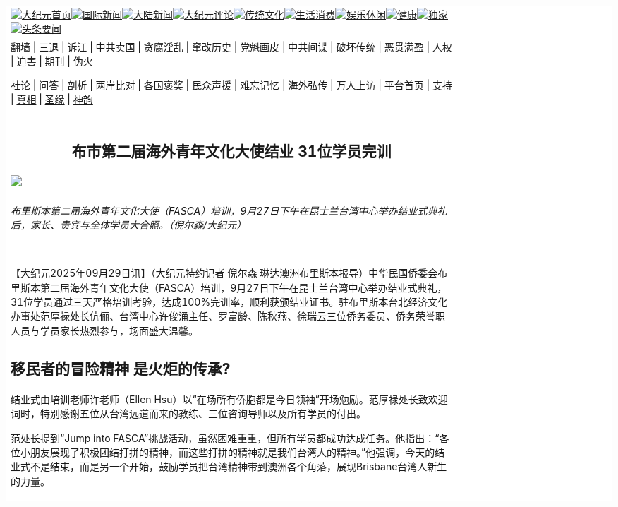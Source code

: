 <a name="1" id="1" target="_blank"></a><span id="1"></span>
<table align=center border="0"><tr><td colspan="2" VALIGN=TOP><a href="https://github.com/1992513/djy/blob/master/gb/nf1351518.md#1"><img src="https://raw.githubusercontent.com/1992513/www/master/t/djy/1.jpg" title="大纪元首页" alt="大纪元首页"></a><a href="https://github.com/1992513/djy/blob/master/gb/n24hr.md#1"><img src="https://raw.githubusercontent.com/1992513/www/master/t/djy/3.jpg" title="国际新闻" alt="国际新闻"></a><a href="https://github.com/1992513/djy/blob/master/gb/nsc413.md#1"><img src="https://raw.githubusercontent.com/1992513/www/master/t/djy/4.jpg" title="大陆新闻" alt="大陆新闻"></a><a href="https://github.com/1992513/djy/blob/master/gb/news392.md#1"><img src="https://raw.githubusercontent.com/1992513/www/master/t/djy/5.jpg" title="大纪元评论" alt="大纪元评论"></a><a href="https://github.com/1992513/djy/blob/master/gb/news2007.md#1"><img src="https://raw.githubusercontent.com/1992513/www/master/t/djy/6.jpg" title="传统文化" alt="传统文化"></a><a href="https://github.com/1992513/djy/blob/master/gb/news2008.md#1"><img src="https://raw.githubusercontent.com/1992513/www/master/t/djy/7.jpg" title="生活消费" alt="生活消费"></a><a href="https://github.com/1992513/djy/blob/master/gb/ncyule.md#1"><img src="https://raw.githubusercontent.com/1992513/www/master/t/djy/8.jpg" title="娱乐休闲" alt="娱乐休闲"></a><a href="https://github.com/1992513/djy/blob/master/gb/nsc1002.md#1"><img src="https://raw.githubusercontent.com/1992513/www/master/t/djy/9.jpg" title="健康" alt="健康"></a><a href="https://github.com/1992513/djy/blob/master/gb/nf6092.md#1"><img src="https://raw.githubusercontent.com/1992513/www/master/t/djy/10a.jpg" title="独家" alt="独家"></a><a href="https://github.com/1992513/djy/blob/master/gb/nf4514.md#1"><img src="https://raw.githubusercontent.com/1992513/www/master/t/djy/12a.jpg" title="头条要闻" alt="头条要闻"></a></td></tr>
<tr><td colspan="2" VALIGN=TOP><a target="_blank" href="https://github.com/1992513/www/blob/master/README.md?zsrh#1">翻墙</a> | <a target="_blank" href="https://github.com/1992513/djy/blob/master/gb/nf5657.md#1">三退</a> | <a target="_blank" href="https://github.com/1992513/djy/blob/master/gb/nf6124.md#1">诉江</a> | <a target="_blank" href="https://github.com/1992513/djy/blob/master/gb/nf1176117.md#1">中共卖国</a> | <a target="_blank" href="https://github.com/1992513/djy/blob/master/gb/nf5773.md#1">贪腐淫乱</a> | <a target="_blank" href="https://github.com/1992513/djy/blob/master/gb/nf1176115.md#1">窜改历史</a> | <a target="_blank" href="https://github.com/1992513/djy/blob/master/gb/nf1176107.md#1">党魁画皮</a> | <a target="_blank" href="https://github.com/1992513/djy/blob/master/gb/nf1320400.md#1">中共间谍</a> | <a target="_blank" href="https://github.com/1992513/djy/blob/master/gb/nf1176114.md#1">破坏传统</a> | <a target="_blank" href="https://github.com/1992513/ntdtv/blob/master/gb/prog447_1.md#1">恶贯满盈</a> | <a target="_blank" href="https://github.com/1992513/djy/blob/master/gb/ncid278.md#1">人权</a> | <a target="_blank" href="https://github.com/1992513/djy/blob/master/gb/nf1176111.md#1">迫害</a> | <a target="_blank" href="https://gitlab.com/szzdlab/mh-qikan/blob/master/README.md#1">期刊</a> | <a target="_blank" href="https://github.com/1992513/djy/blob/master/gb/nf5562.md#1">伪火</a></p><p><a target="_blank" href="https://github.com/1992513/djy/blob/master/gb/9p.md#1">社论</a> | <a target="_blank" href="https://github.com/1992513/djy/blob/master/gb/nf4378.md#1">问答</a> | <a target="_blank" href="https://github.com/1992513/djy/blob/master/gb/nf5792.md#1">剖析</a> | <a target="_blank" href="https://github.com/1992513/djy/blob/master/gb/nf5735.md#1">两岸比对</a> | <a target="_blank" href="https://github.com/1992513/djy/blob/master/gb/nf6119.md#1">各国褒奖</a> | <a target="_blank" href="https://github.com/1992513/djy/blob/master/gb/nf6120.md#1">民众声援</a> | <a target="_blank" href="https://github.com/1992513/djy/blob/master/gb/nf1188594.md#1">难忘记忆</a> | <a target="_blank" href="https://github.com/1992513/djy/blob/master/gb/nf3180.md#1">海外弘传</a> | <a target="_blank" href="https://github.com/1992513/djy/blob/master/gb/nf5410.md#1">万人上访</a> | <a target="_blank" href="https://github.com/1992513/www/blob/master/README.md?zsrh#1">平台首页</a> | <a target="_blank" href="https://github.com/1992513/djy/blob/master/gb/nf4386.md#1">支持</a> | <a target="_blank" href="https://github.com/1992513/djy/blob/master/gb/nf4389.md#1">真相</a> | <a target="_blank" href="https://github.com/1992513/djy/blob/master/gb/nf5790.md#1">圣缘</a> | <a target="_blank" href="https://github.com/1992513/djy/blob/master/gb/nf4786.md#1">神韵</a></td></tr>
<tr><td VALIGN=TOP width="626"><h2 align=center>布市第二届海外青年文化大使结业 31位学员完训</h2>
<img width="600" src="https://i.epochtimes.com/assets/uploads/2025/09/id14604950-DSC09757-ratio-3-to-2-600x400.jpg" />
<h6>布里斯本第二届海外青年文化大使（FASCA）培训，9月27日下午在昆士兰台湾中心举办结业式典礼后，家长、贵宾与全体学员大合照。（倪尔森/大纪元）</h6>
<hr>
<p>【大纪元2025年09月29日讯】（大纪元特约记者 倪尔森 琳达澳洲布里斯本报导）中华民国侨委会布里斯本第二届海外青年文化大使（FASCA）培训，9月27日下午在昆士兰台湾中心举办结业式典礼，31位学员通过三天严格培训考验，达成100%完训率，顺利获颁结业证书。驻布里斯本台北经济文化办事处范厚禄处长伉俪、台湾中心许俊涌主任、罗富龄、陈秋燕、徐瑞云三位侨务委员、侨务荣誉职人员与学员家长热烈参与，场面盛大温馨。</p>
<h2><strong>移民者的冒险精神 </strong><strong>是火炬的传承?</strong></h2>
<p>结业式由培训老师许老师（Ellen Hsu）以“在场所有侨胞都是今日领袖”开场勉励。范厚禄处长致欢迎词时，特别感谢五位从台湾远道而来的教练、三位咨询导师以及所有学员的付出。</p>
<p>范处长提到“Jump into FASCA”挑战活动，虽然困难重重，但所有学员都成功达成任务。他指出：“各位小朋友展现了积极团结打拼的精神，而这些打拼的精神就是我们台湾人的精神。”他强调，今天的结业式不是结束，而是另一个开始，鼓励学员把台湾精神带到澳洲各个角落，展现Brisbane台湾人新生的力量。</p>